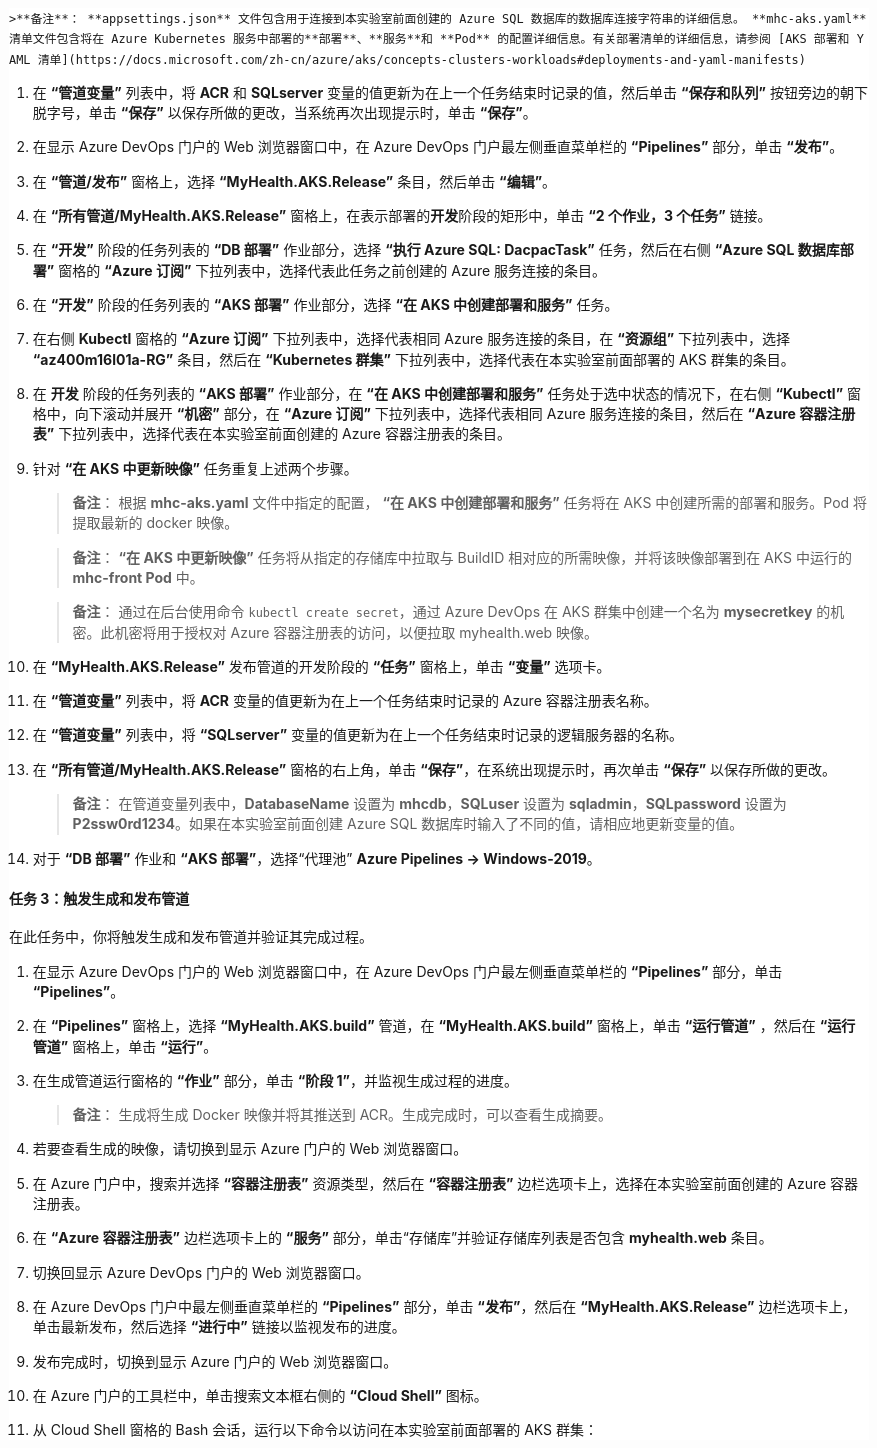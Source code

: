     >**备注**： **appsettings.json** 文件包含用于连接到本实验室前面创建的 Azure SQL 数据库的数据库连接字符串的详细信息。 **mhc-aks.yaml** 清单文件包含将在 Azure Kubernetes 服务中部署的**部署**、**服务**和 **Pod** 的配置详细信息。有关部署清单的详细信息，请参阅 [AKS 部署和 YAML 清单](https://docs.microsoft.com/zh-cn/azure/aks/concepts-clusters-workloads#deployments-and-yaml-manifests)
1.  在 **“管道变量”** 列表中，将 **ACR** 和 **SQLserver** 变量的值更新为在上一个任务结束时记录的值，然后单击 **“保存和队列”** 按钮旁边的朝下脱字号，单击 **“保存”** 以保存所做的更改，当系统再次出现提示时，单击 **“保存”**。
1.  在显示 Azure DevOps 门户的 Web 浏览器窗口中，在 Azure DevOps 门户最左侧垂直菜单栏的 **“Pipelines”** 部分，单击 **“发布”**。 
1.  在 **“管道/发布”** 窗格上，选择 **“MyHealth.AKS.Release”** 条目，然后单击 **“编辑”**。
1.  在 **“所有管道/MyHealth.AKS.Release”** 窗格上，在表示部署的**开发**阶段的矩形中，单击 **“2 个作业，3 个任务”** 链接。
1.  在 **“开发”** 阶段的任务列表的 **“DB 部署”** 作业部分，选择 **“执行 Azure SQL: DacpacTask”** 任务，然后在右侧 **“Azure SQL 数据库部署”** 窗格的 **“Azure 订阅”** 下拉列表中，选择代表此任务之前创建的 Azure 服务连接的条目。
1.  在 **“开发”** 阶段的任务列表的 **“AKS 部署”** 作业部分，选择 **“在 AKS 中创建部署和服务”** 任务。 
1.  在右侧 **Kubectl** 窗格的 **“Azure 订阅”** 下拉列表中，选择代表相同 Azure 服务连接的条目，在 **“资源组”** 下拉列表中，选择 **“az400m16l01a-RG”** 条目，然后在 **“Kubernetes 群集”** 下拉列表中，选择代表在本实验室前面部署的 AKS 群集的条目。
1.  在 **开发** 阶段的任务列表的 **“AKS 部署”** 作业部分，在 **“在 AKS 中创建部署和服务”** 任务处于选中状态的情况下，在右侧 **“Kubectl”** 窗格中，向下滚动并展开 **“机密”** 部分，在 **“Azure 订阅”** 下拉列表中，选择代表相同 Azure 服务连接的条目，然后在 **“Azure 容器注册表”** 下拉列表中，选择代表在本实验室前面创建的 Azure 容器注册表的条目。
1.  针对 **“在 AKS 中更新映像”** 任务重复上述两个步骤。

    >**备注**： 根据 **mhc-aks.yaml** 文件中指定的配置， **“在 AKS 中创建部署和服务”** 任务将在 AKS 中创建所需的部署和服务。Pod 将提取最新的 docker 映像。

    >**备注**： **“在 AKS 中更新映像”** 任务将从指定的存储库中拉取与 BuildID 相对应的所需映像，并将该映像部署到在 AKS 中运行的 **mhc-front Pod** 中。

    >**备注**： 通过在后台使用命令 `kubectl create secret`，通过 Azure DevOps 在 AKS 群集中创建一个名为 **mysecretkey** 的机密。此机密将用于授权对 Azure 容器注册表的访问，以便拉取 myhealth.web 映像。

1.  在 **“MyHealth.AKS.Release”** 发布管道的开发阶段的 **“任务”** 窗格上，单击 **“变量”** 选项卡。 
1.  在 **“管道变量”** 列表中，将 **ACR** 变量的值更新为在上一个任务结束时记录的 Azure 容器注册表名称。 
1.  在 **“管道变量”** 列表中，将 **“SQLserver”** 变量的值更新为在上一个任务结束时记录的逻辑服务器的名称。 
1.  在 **“所有管道/MyHealth.AKS.Release”** 窗格的右上角，单击 **“保存”**，在系统出现提示时，再次单击 **“保存”** 以保存所做的更改。

    >**备注**： 在管道变量列表中，**DatabaseName** 设置为 **mhcdb**，**SQLuser** 设置为 **sqladmin**，**SQLpassword** 设置为 **P2ssw0rd1234**。如果在本实验室前面创建 Azure SQL 数据库时输入了不同的值，请相应地更新变量的值。

1. 对于 **“DB 部署”** 作业和 **“AKS 部署”**，选择“代理池” **Azure Pipelines -> Windows-2019**。


#### 任务 3：触发生成和发布管道

在此任务中，你将触发生成和发布管道并验证其完成过程。

1.  在显示 Azure DevOps 门户的 Web 浏览器窗口中，在 Azure DevOps 门户最左侧垂直菜单栏的 **“Pipelines”** 部分，单击 **“Pipelines”**。 
1.  在 **“Pipelines”** 窗格上，选择 **“MyHealth.AKS.build”** 管道，在 **“MyHealth.AKS.build”** 窗格上，单击 **“运行管道”** ，然后在 **“运行管道”** 窗格上，单击 **“运行”**。
1.  在生成管道运行窗格的 **“作业”** 部分，单击 **“阶段 1”**，并监视生成过程的进度。

    >**备注**： 生成将生成 Docker 映像并将其推送到 ACR。生成完成时，可以查看生成摘要。 

1.  若要查看生成的映像，请切换到显示 Azure 门户的 Web 浏览器窗口。
1.  在 Azure 门户中，搜索并选择 **“容器注册表”** 资源类型，然后在 **“容器注册表”** 边栏选项卡上，选择在本实验室前面创建的 Azure 容器注册表。
1.  在 **“Azure 容器注册表”** 边栏选项卡上的 **“服务”** 部分，单击“存储库”并验证存储库列表是否包含 **myhealth.web** 条目。
1.  切换回显示 Azure DevOps 门户的 Web 浏览器窗口。
1.  在 Azure DevOps 门户中最左侧垂直菜单栏的 **“Pipelines”** 部分，单击 **“发布”**，然后在 **“MyHealth.AKS.Release”** 边栏选项卡上，单击最新发布，然后选择 **“进行中”** 链接以监视发布的进度。
1.  发布完成时，切换到显示 Azure 门户的 Web 浏览器窗口。
1.  在 Azure 门户的工具栏中，单击搜索文本框右侧的 **“Cloud Shell”** 图标。 
1.  从 Cloud Shell 窗格的 Bash 会话，运行以下命令以访问在本实验室前面部署的 AKS 群集：
